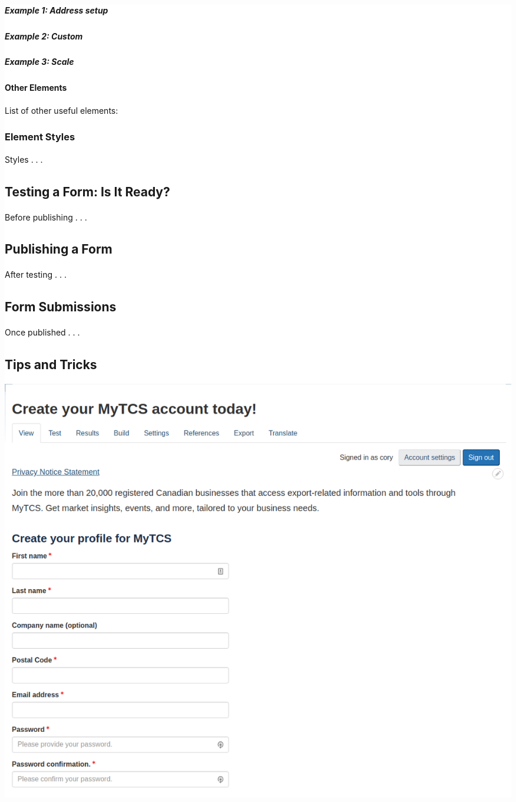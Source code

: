 ##### Example 1: Address setup

##### Example 2: Custom

##### Example 3: Scale

#### Other Elements
List of other useful elements:


### Element Styles
Styles . . . 

## Testing a Form: Is It Ready?
Before publishing . . . 

## Publishing a Form
After testing . . . 

## Form Submissions
Once published . . .

## Tips and Tricks

![my_alt_text](./images/1.png  "1")
